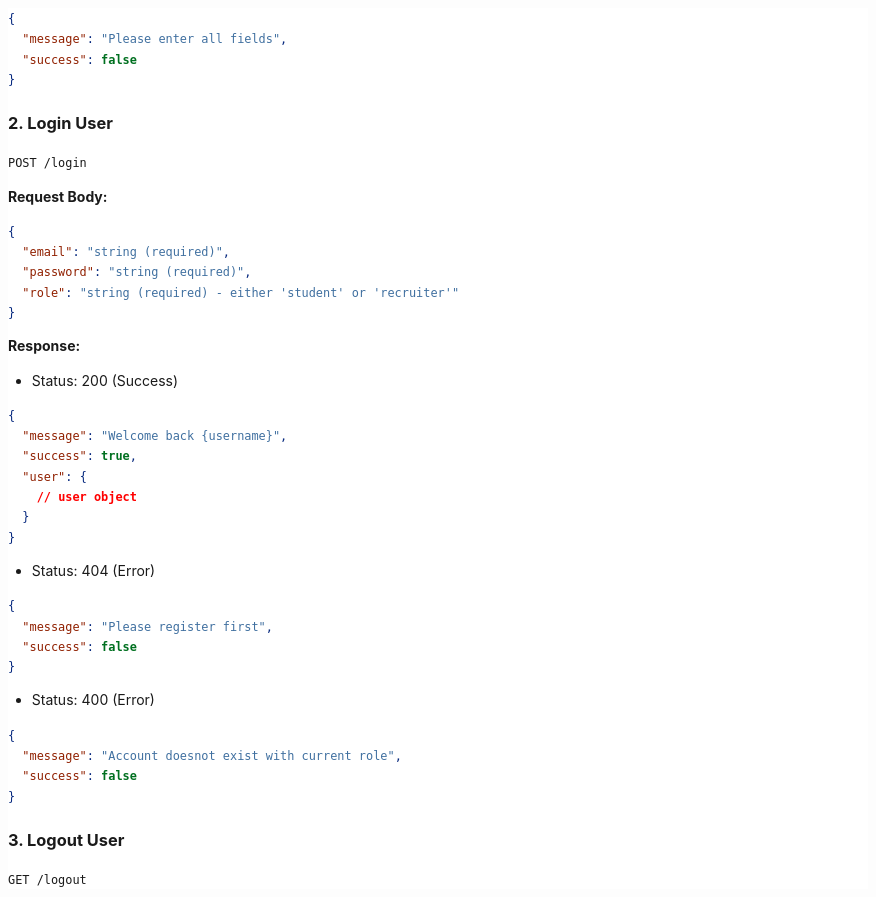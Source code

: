 ```json
{
  "message": "Please enter all fields",
  "success": false
}
```

### 2. Login User

```http
POST /login
```

**Request Body:**

```json
{
  "email": "string (required)",
  "password": "string (required)",
  "role": "string (required) - either 'student' or 'recruiter'"
}
```

**Response:**

- Status: 200 (Success)

```json
{
  "message": "Welcome back {username}",
  "success": true,
  "user": {
    // user object
  }
}
```

- Status: 404 (Error)

```json
{
  "message": "Please register first",
  "success": false
}
```

- Status: 400 (Error)

```json
{
  "message": "Account doesnot exist with current role",
  "success": false
}
```

### 3. Logout User

```http
GET /logout
```
